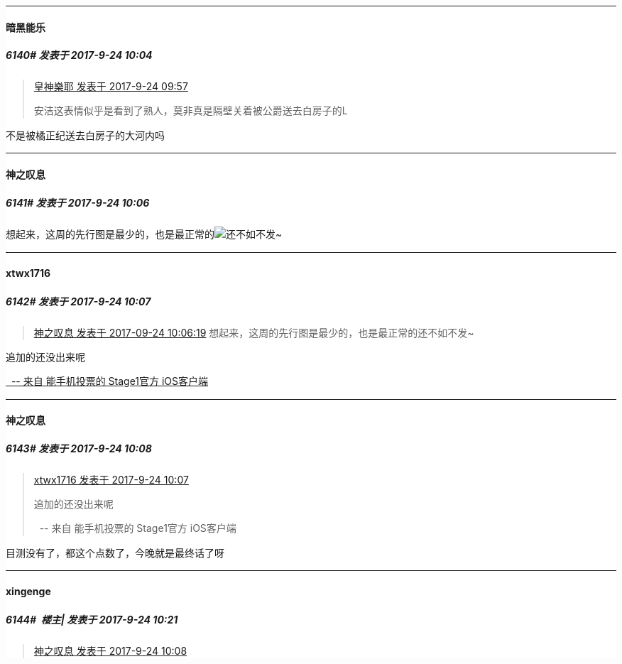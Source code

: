 
-----

####  暗黑能乐  
##### 6140#       发表于 2017-9-24 10:04


<blockquote><a href="httphttps://bbs.saraba1st.com/2b/forum.php?mod=redirect&amp;goto=findpost&amp;pid=37292159&amp;ptid=1486439" target="_blank">皇神樂耶 发表于 2017-9-24 09:57</a>

安洁这表情似乎是看到了熟人，莫非真是隔壁关着被公爵送去白房子的L</blockquote>
不是被橘正纪送去白房子的大河内吗


-----

####  神之叹息  
##### 6141#       发表于 2017-9-24 10:06


想起来，这周的先行图是最少的，也是最正常的<img src="https://static.saraba1st.com/image/smiley/face2017/067.png" referrerpolicy="no-referrer">还不如不发~


-----

####  xtwx1716  
##### 6142#       发表于 2017-9-24 10:07


<blockquote><a href="httphttps://bbs.saraba1st.com/2b/forum.php?mod=redirect&amp;goto=findpost&amp;pid=37292229&amp;ptid=1486439" target="_blank">神之叹息 发表于 2017-09-24 10:06:19</a>
想起来，这周的先行图是最少的，也是最正常的还不如不发~</blockquote>追加的还没出来呢

[  -- 来自 能手机投票的 Stage1官方 iOS客户端](https://itunes.apple.com/fi/app/saraba1st/id1221237470?mt=8)


-----

####  神之叹息  
##### 6143#       发表于 2017-9-24 10:08


<blockquote><a href="httphttps://bbs.saraba1st.com/2b/forum.php?mod=redirect&amp;goto=findpost&amp;pid=37292242&amp;ptid=1486439" target="_blank">xtwx1716 发表于 2017-9-24 10:07</a>

追加的还没出来呢


  -- 来自 能手机投票的 Stage1官方 iOS客户端</blockquote>
目测没有了，都这个点数了，今晚就是最终话了呀


-----

####  xingenge  
##### 6144#         楼主| 发表于 2017-9-24 10:21


<blockquote><a href="httphttps://bbs.saraba1st.com/2b/forum.php?mod=redirect&amp;goto=findpost&amp;pid=37292249&amp;ptid=1486439" target="_blank">神之叹息 发表于 2017-9-24 10:08</a>

